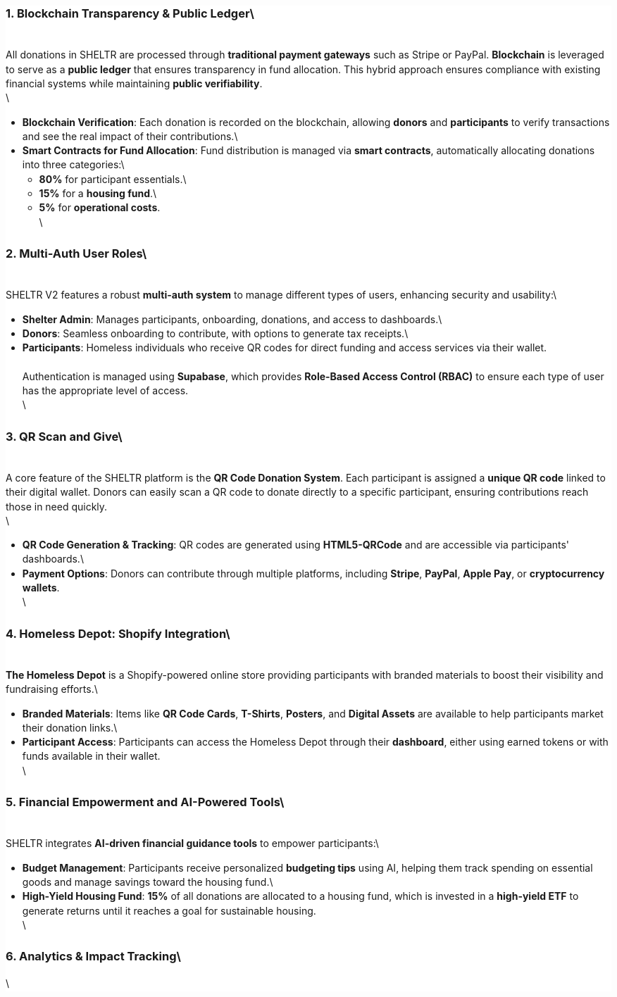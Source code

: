 ### 1. Blockchain Transparency & Public Ledger\
\
All donations in SHELTR are processed through **traditional payment gateways** such as Stripe or PayPal. **Blockchain** is leveraged to serve as a **public ledger** that ensures transparency in fund allocation. This hybrid approach ensures compliance with existing financial systems while maintaining **public verifiability**.\
\
- **Blockchain Verification**: Each donation is recorded on the blockchain, allowing **donors** and **participants** to verify transactions and see the real impact of their contributions.\
- **Smart Contracts for Fund Allocation**: Fund distribution is managed via **smart contracts**, automatically allocating donations into three categories:\
  - **80%** for participant essentials.\
  - **15%** for a **housing fund**.\
  - **5%** for **operational costs**.\
\
### 2. Multi-Auth User Roles\
\
SHELTR V2 features a robust **multi-auth system** to manage different types of users, enhancing security and usability:\
- **Shelter Admin**: Manages participants, onboarding, donations, and access to dashboards.\
- **Donors**: Seamless onboarding to contribute, with options to generate tax receipts.\
- **Participants**: Homeless individuals who receive QR codes for direct funding and access services via their wallet.\
\
Authentication is managed using **Supabase**, which provides **Role-Based Access Control (RBAC)** to ensure each type of user has the appropriate level of access.\
\
### 3. QR Scan and Give\
\
A core feature of the SHELTR platform is the **QR Code Donation System**. Each participant is assigned a **unique QR code** linked to their digital wallet. Donors can easily scan a QR code to donate directly to a specific participant, ensuring contributions reach those in need quickly.\
\
- **QR Code Generation & Tracking**: QR codes are generated using **HTML5-QRCode** and are accessible via participants' dashboards.\
- **Payment Options**: Donors can contribute through multiple platforms, including **Stripe**, **PayPal**, **Apple Pay**, or **cryptocurrency wallets**.\
\
### 4. Homeless Depot: Shopify Integration\
\
**The Homeless Depot** is a Shopify-powered online store providing participants with branded materials to boost their visibility and fundraising efforts.\
- **Branded Materials**: Items like **QR Code Cards**, **T-Shirts**, **Posters**, and **Digital Assets** are available to help participants market their donation links.\
- **Participant Access**: Participants can access the Homeless Depot through their **dashboard**, either using earned tokens or with funds available in their wallet.\
\
### 5. Financial Empowerment and AI-Powered Tools\
\
SHELTR integrates **AI-driven financial guidance tools** to empower participants:\
- **Budget Management**: Participants receive personalized **budgeting tips** using AI, helping them track spending on essential goods and manage savings toward the housing fund.\
- **High-Yield Housing Fund**: **15%** of all donations are allocated to a housing fund, which is invested in a **high-yield ETF** to generate returns until it reaches a goal for sustainable housing.\
\
### 6. Analytics & Impact Tracking\
\